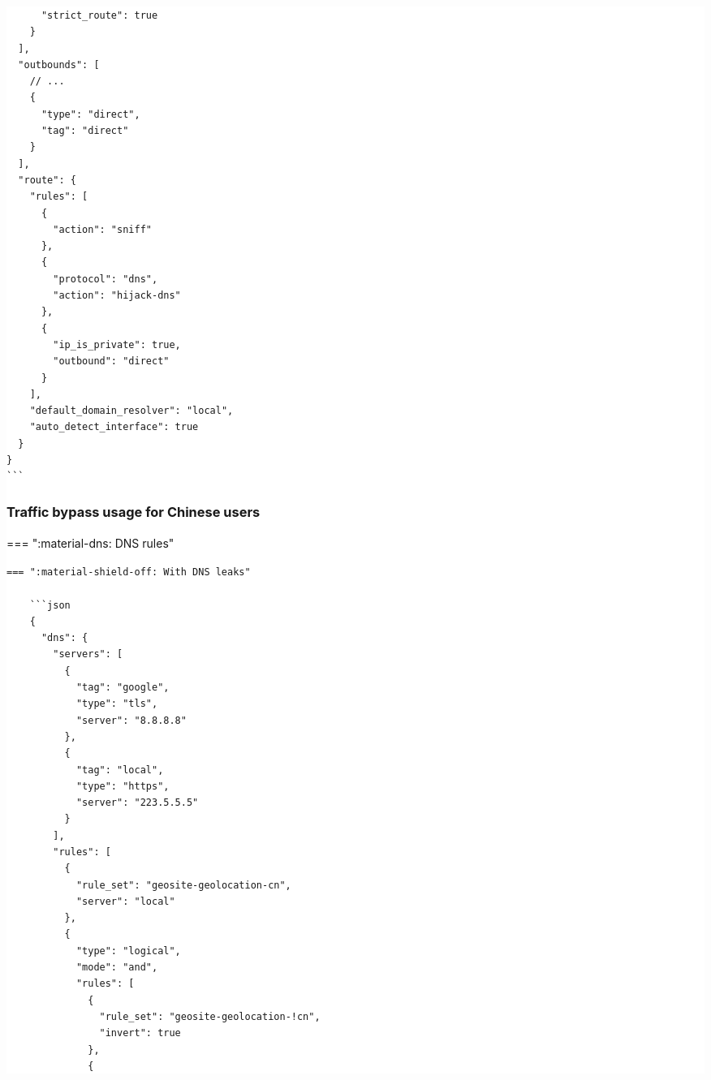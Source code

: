           "strict_route": true
        }
      ],
      "outbounds": [
        // ...
        {
          "type": "direct",
          "tag": "direct"
        }
      ],
      "route": {
        "rules": [
          {
            "action": "sniff"
          },
          {
            "protocol": "dns",
            "action": "hijack-dns"
          },
          {
            "ip_is_private": true,
            "outbound": "direct"
          }
        ],
        "default_domain_resolver": "local",
        "auto_detect_interface": true
      }
    }
    ```

### Traffic bypass usage for Chinese users

=== ":material-dns: DNS rules"

    === ":material-shield-off: With DNS leaks"

        ```json
        {
          "dns": {
            "servers": [
              {
                "tag": "google",
                "type": "tls",
                "server": "8.8.8.8"
              },
              {
                "tag": "local",
                "type": "https",
                "server": "223.5.5.5"
              }
            ],
            "rules": [
              {
                "rule_set": "geosite-geolocation-cn",
                "server": "local"
              },
              {
                "type": "logical",
                "mode": "and",
                "rules": [
                  {
                    "rule_set": "geosite-geolocation-!cn",
                    "invert": true
                  },
                  {
